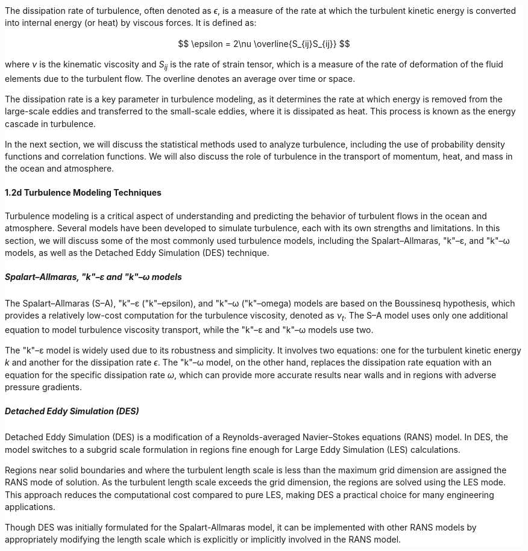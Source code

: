 The dissipation rate of turbulence, often denoted as $\epsilon$, is a measure of the rate at which the turbulent kinetic energy is converted into internal energy (or heat) by viscous forces. It is defined as:

$$
\epsilon = 2\nu \overline{S_{ij}S_{ij}}
$$

where $\nu$ is the kinematic viscosity and $S_{ij}$ is the rate of strain tensor, which is a measure of the rate of deformation of the fluid elements due to the turbulent flow. The overline denotes an average over time or space.

The dissipation rate is a key parameter in turbulence modeling, as it determines the rate at which energy is removed from the large-scale eddies and transferred to the small-scale eddies, where it is dissipated as heat. This process is known as the energy cascade in turbulence.

In the next section, we will discuss the statistical methods used to analyze turbulence, including the use of probability density functions and correlation functions. We will also discuss the role of turbulence in the transport of momentum, heat, and mass in the ocean and atmosphere.

#### 1.2d Turbulence Modeling Techniques

Turbulence modeling is a critical aspect of understanding and predicting the behavior of turbulent flows in the ocean and atmosphere. Several models have been developed to simulate turbulence, each with its own strengths and limitations. In this section, we will discuss some of the most commonly used turbulence models, including the Spalart–Allmaras, "k"–ε, and "k"–ω models, as well as the Detached Eddy Simulation (DES) technique.

##### Spalart–Allmaras, "k"–ε and "k"–ω models

The Spalart–Allmaras (S–A), "k"–ε ("k"–epsilon), and "k"–ω ("k"–omega) models are based on the Boussinesq hypothesis, which provides a relatively low-cost computation for the turbulence viscosity, denoted as $\nu_t$. The S–A model uses only one additional equation to model turbulence viscosity transport, while the "k"–ε and "k"–ω models use two.

The "k"–ε model is widely used due to its robustness and simplicity. It involves two equations: one for the turbulent kinetic energy $k$ and another for the dissipation rate $\epsilon$. The "k"–ω model, on the other hand, replaces the dissipation rate equation with an equation for the specific dissipation rate $\omega$, which can provide more accurate results near walls and in regions with adverse pressure gradients.

##### Detached Eddy Simulation (DES)

Detached Eddy Simulation (DES) is a modification of a Reynolds-averaged Navier–Stokes equations (RANS) model. In DES, the model switches to a subgrid scale formulation in regions fine enough for Large Eddy Simulation (LES) calculations. 

Regions near solid boundaries and where the turbulent length scale is less than the maximum grid dimension are assigned the RANS mode of solution. As the turbulent length scale exceeds the grid dimension, the regions are solved using the LES mode. This approach reduces the computational cost compared to pure LES, making DES a practical choice for many engineering applications.

Though DES was initially formulated for the Spalart-Allmaras model, it can be implemented with other RANS models by appropriately modifying the length scale which is explicitly or implicitly involved in the RANS model. 
